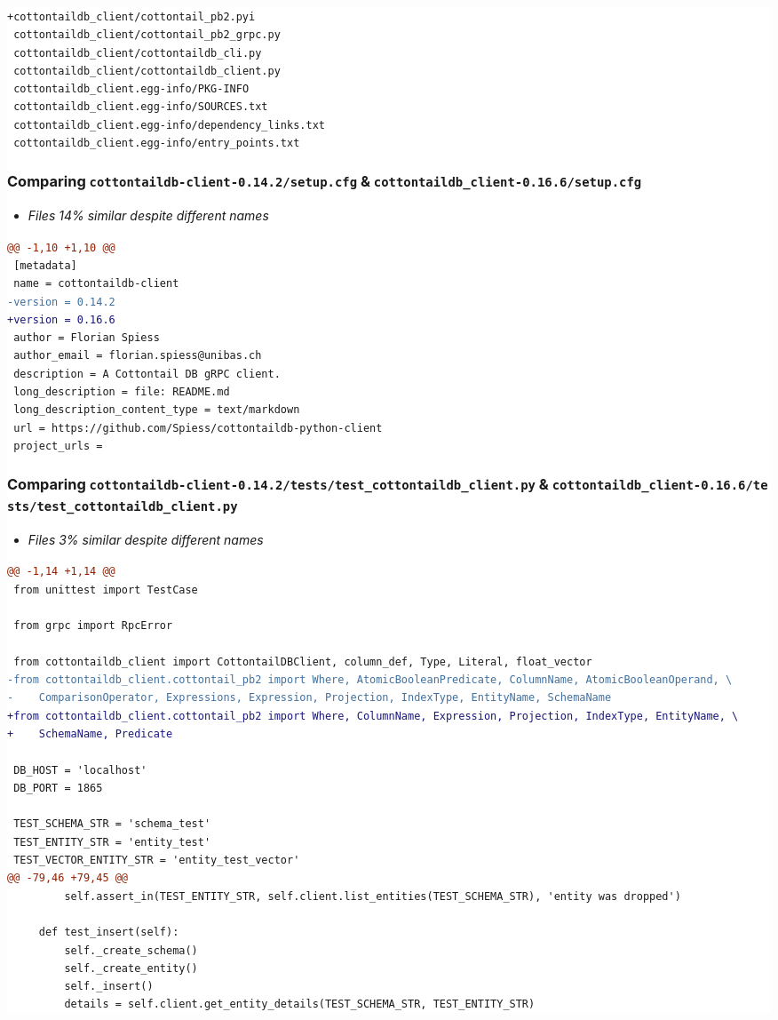 ```
+cottontaildb_client/cottontail_pb2.pyi
 cottontaildb_client/cottontail_pb2_grpc.py
 cottontaildb_client/cottontaildb_cli.py
 cottontaildb_client/cottontaildb_client.py
 cottontaildb_client.egg-info/PKG-INFO
 cottontaildb_client.egg-info/SOURCES.txt
 cottontaildb_client.egg-info/dependency_links.txt
 cottontaildb_client.egg-info/entry_points.txt
```

### Comparing `cottontaildb-client-0.14.2/setup.cfg` & `cottontaildb_client-0.16.6/setup.cfg`

 * *Files 14% similar despite different names*

```diff
@@ -1,10 +1,10 @@
 [metadata]
 name = cottontaildb-client
-version = 0.14.2
+version = 0.16.6
 author = Florian Spiess
 author_email = florian.spiess@unibas.ch
 description = A Cottontail DB gRPC client.
 long_description = file: README.md
 long_description_content_type = text/markdown
 url = https://github.com/Spiess/cottontaildb-python-client
 project_urls =
```

### Comparing `cottontaildb-client-0.14.2/tests/test_cottontaildb_client.py` & `cottontaildb_client-0.16.6/tests/test_cottontaildb_client.py`

 * *Files 3% similar despite different names*

```diff
@@ -1,14 +1,14 @@
 from unittest import TestCase
 
 from grpc import RpcError
 
 from cottontaildb_client import CottontailDBClient, column_def, Type, Literal, float_vector
-from cottontaildb_client.cottontail_pb2 import Where, AtomicBooleanPredicate, ColumnName, AtomicBooleanOperand, \
-    ComparisonOperator, Expressions, Expression, Projection, IndexType, EntityName, SchemaName
+from cottontaildb_client.cottontail_pb2 import Where, ColumnName, Expression, Projection, IndexType, EntityName, \
+    SchemaName, Predicate
 
 DB_HOST = 'localhost'
 DB_PORT = 1865
 
 TEST_SCHEMA_STR = 'schema_test'
 TEST_ENTITY_STR = 'entity_test'
 TEST_VECTOR_ENTITY_STR = 'entity_test_vector'
@@ -79,46 +79,45 @@
         self.assert_in(TEST_ENTITY_STR, self.client.list_entities(TEST_SCHEMA_STR), 'entity was dropped')
 
     def test_insert(self):
         self._create_schema()
         self._create_entity()
         self._insert()
         details = self.client.get_entity_details(TEST_SCHEMA_STR, TEST_ENTITY_STR)
```